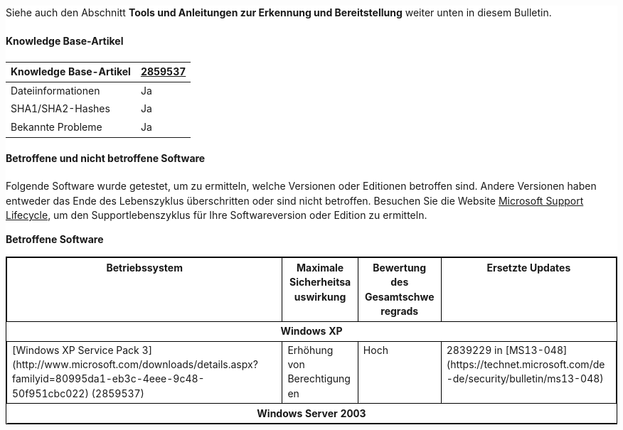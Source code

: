 Siehe auch den Abschnitt **Tools und Anleitungen zur Erkennung und Bereitstellung** weiter unten in diesem Bulletin.

#### Knowledge Base-Artikel

| Knowledge Base-Artikel | [2859537](https://support.microsoft.com/kb/2859537) |
|------------------------|-----------------------------------------------------|
| Dateiinformationen     | Ja                                                  |
| SHA1/SHA2-Hashes       | Ja                                                  |
| Bekannte Probleme      | Ja                                                  |

#### Betroffene und nicht betroffene Software

Folgende Software wurde getestet, um zu ermitteln, welche Versionen oder Editionen betroffen sind. Andere Versionen haben entweder das Ende des Lebenszyklus überschritten oder sind nicht betroffen. Besuchen Sie die Website [Microsoft Support Lifecycle](http://support.microsoft.com/default.aspx?scid=fh;%5Bln%5D;lifecycle&displaylang=de), um den Supportlebenszyklus für Ihre Softwareversion oder Edition zu ermitteln.

**Betroffene Software**

 
<table style="border:1px solid black;">
<tr class="thead">
<th style="border:1px solid black;" >
Betriebssystem
</th>
<th style="border:1px solid black;" >
Maximale Sicherheitsauswirkung
</th>
<th style="border:1px solid black;" >
Bewertung des Gesamtschweregrads
</th>
<th style="border:1px solid black;" >
Ersetzte Updates
</th>
</tr>
<tr>
<th colspan="4">
Windows XP
</th>
</tr>
<tr>
<td style="border:1px solid black;">
[Windows XP Service Pack 3](http://www.microsoft.com/downloads/details.aspx?familyid=80995da1-eb3c-4eee-9c48-50f951cbc022)  
(2859537)
</td>
<td style="border:1px solid black;">
Erhöhung von Berechtigungen
</td>
<td style="border:1px solid black;">
Hoch
</td>
<td style="border:1px solid black;">
2839229 in [MS13-048](https://technet.microsoft.com/de-de/security/bulletin/ms13-048)
</td>
</tr>
<tr>
<th colspan="4">
Windows Server 2003
</th>
</tr>
<tr class="alternateRow">